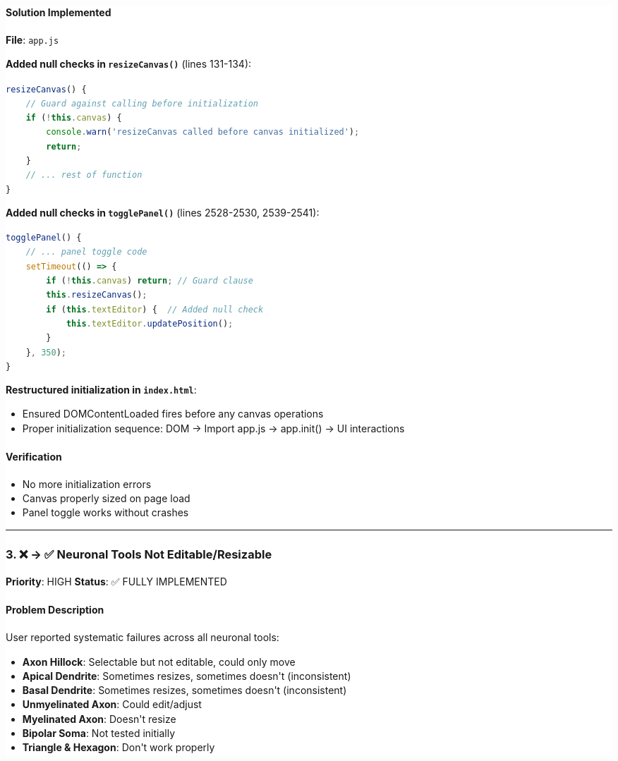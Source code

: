 #### Solution Implemented
**File**: `app.js`

**Added null checks in `resizeCanvas()`** (lines 131-134):
```javascript
resizeCanvas() {
    // Guard against calling before initialization
    if (!this.canvas) {
        console.warn('resizeCanvas called before canvas initialized');
        return;
    }
    // ... rest of function
}
```

**Added null checks in `togglePanel()`** (lines 2528-2530, 2539-2541):
```javascript
togglePanel() {
    // ... panel toggle code
    setTimeout(() => {
        if (!this.canvas) return; // Guard clause
        this.resizeCanvas();
        if (this.textEditor) {  // Added null check
            this.textEditor.updatePosition();
        }
    }, 350);
}
```

**Restructured initialization in `index.html`**:
- Ensured DOMContentLoaded fires before any canvas operations
- Proper initialization sequence: DOM → Import app.js → app.init() → UI interactions

#### Verification
- No more initialization errors
- Canvas properly sized on page load
- Panel toggle works without crashes

---

### 3. ❌ → ✅ Neuronal Tools Not Editable/Resizable
**Priority**: HIGH
**Status**: ✅ FULLY IMPLEMENTED

#### Problem Description
User reported systematic failures across all neuronal tools:
- **Axon Hillock**: Selectable but not editable, could only move
- **Apical Dendrite**: Sometimes resizes, sometimes doesn't (inconsistent)
- **Basal Dendrite**: Sometimes resizes, sometimes doesn't (inconsistent)
- **Unmyelinated Axon**: Could edit/adjust
- **Myelinated Axon**: Doesn't resize
- **Bipolar Soma**: Not tested initially
- **Triangle & Hexagon**: Don't work properly
